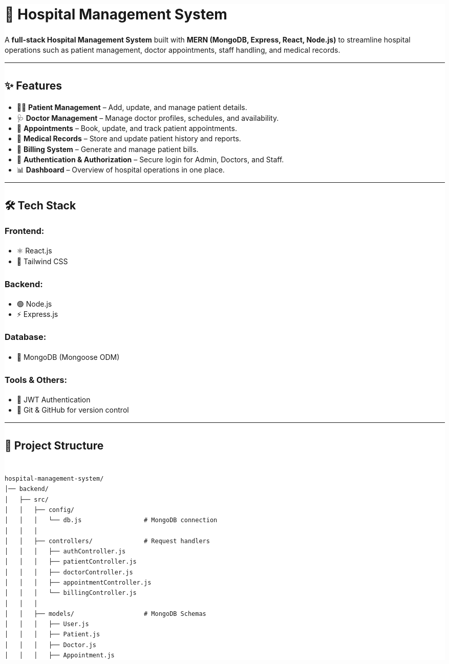 # 🏥 Hospital Management System

A **full-stack Hospital Management System** built with **MERN (MongoDB, Express, React, Node.js)** to streamline hospital operations such as patient management, doctor appointments, staff handling, and medical records.  

---

## ✨ Features

- 👩‍⚕️ **Patient Management** – Add, update, and manage patient details.  
- 🩺 **Doctor Management** – Manage doctor profiles, schedules, and availability.  
- 📅 **Appointments** – Book, update, and track patient appointments.  
- 💊 **Medical Records** – Store and update patient history and reports.  
- 🧾 **Billing System** – Generate and manage patient bills.  
- 🔐 **Authentication & Authorization** – Secure login for Admin, Doctors, and Staff.  
- 📊 **Dashboard** – Overview of hospital operations in one place.  

---

## 🛠️ Tech Stack

### Frontend:
- ⚛️ React.js  
- 🎨 Tailwind CSS   

### Backend:
- 🟢 Node.js  
- ⚡ Express.js  

### Database:
- 🍃 MongoDB (Mongoose ODM)  

### Tools & Others:
- 🔐 JWT Authentication  
- 🐙 Git & GitHub for version control    

---

## 📂 Project Structure

```

hospital-management-system/
│── backend/
│   ├── src/
│   │   ├── config/
│   │   │   └── db.js                 # MongoDB connection
│   │   │
│   │   ├── controllers/              # Request handlers
│   │   │   ├── authController.js
│   │   │   ├── patientController.js
│   │   │   ├── doctorController.js
│   │   │   ├── appointmentController.js
│   │   │   └── billingController.js
│   │   │
│   │   ├── models/                   # MongoDB Schemas
│   │   │   ├── User.js
│   │   │   ├── Patient.js
│   │   │   ├── Doctor.js
│   │   │   ├── Appointment.js
```